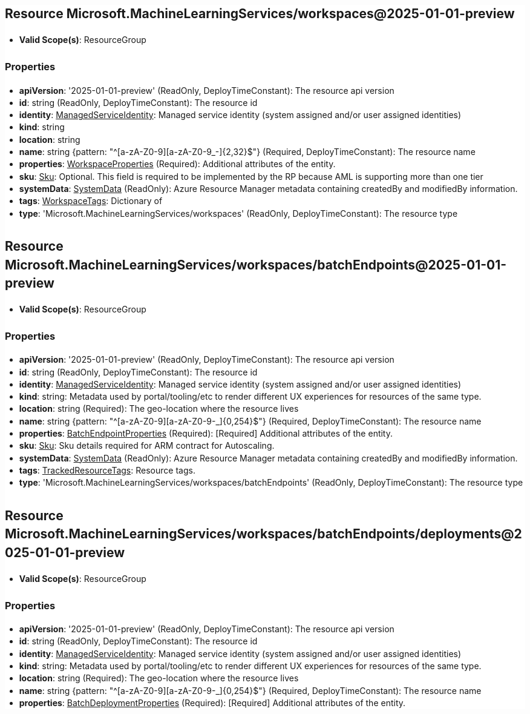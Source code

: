 ## Resource Microsoft.MachineLearningServices/workspaces@2025-01-01-preview
* **Valid Scope(s)**: ResourceGroup
### Properties
* **apiVersion**: '2025-01-01-preview' (ReadOnly, DeployTimeConstant): The resource api version
* **id**: string (ReadOnly, DeployTimeConstant): The resource id
* **identity**: [ManagedServiceIdentity](#managedserviceidentity): Managed service identity (system assigned and/or user assigned identities)
* **kind**: string
* **location**: string
* **name**: string {pattern: "^[a-zA-Z0-9][a-zA-Z0-9_-]{2,32}$"} (Required, DeployTimeConstant): The resource name
* **properties**: [WorkspaceProperties](#workspaceproperties) (Required): Additional attributes of the entity.
* **sku**: [Sku](#sku): Optional. This field is required to be implemented by the RP because AML is supporting more than one tier
* **systemData**: [SystemData](#systemdata) (ReadOnly): Azure Resource Manager metadata containing createdBy and modifiedBy information.
* **tags**: [WorkspaceTags](#workspacetags): Dictionary of <string>
* **type**: 'Microsoft.MachineLearningServices/workspaces' (ReadOnly, DeployTimeConstant): The resource type

## Resource Microsoft.MachineLearningServices/workspaces/batchEndpoints@2025-01-01-preview
* **Valid Scope(s)**: ResourceGroup
### Properties
* **apiVersion**: '2025-01-01-preview' (ReadOnly, DeployTimeConstant): The resource api version
* **id**: string (ReadOnly, DeployTimeConstant): The resource id
* **identity**: [ManagedServiceIdentity](#managedserviceidentity): Managed service identity (system assigned and/or user assigned identities)
* **kind**: string: Metadata used by portal/tooling/etc to render different UX experiences for resources of the same type.
* **location**: string (Required): The geo-location where the resource lives
* **name**: string {pattern: "^[a-zA-Z0-9][a-zA-Z0-9\-_]{0,254}$"} (Required, DeployTimeConstant): The resource name
* **properties**: [BatchEndpointProperties](#batchendpointproperties) (Required): [Required] Additional attributes of the entity.
* **sku**: [Sku](#sku): Sku details required for ARM contract for Autoscaling.
* **systemData**: [SystemData](#systemdata) (ReadOnly): Azure Resource Manager metadata containing createdBy and modifiedBy information.
* **tags**: [TrackedResourceTags](#trackedresourcetags): Resource tags.
* **type**: 'Microsoft.MachineLearningServices/workspaces/batchEndpoints' (ReadOnly, DeployTimeConstant): The resource type

## Resource Microsoft.MachineLearningServices/workspaces/batchEndpoints/deployments@2025-01-01-preview
* **Valid Scope(s)**: ResourceGroup
### Properties
* **apiVersion**: '2025-01-01-preview' (ReadOnly, DeployTimeConstant): The resource api version
* **id**: string (ReadOnly, DeployTimeConstant): The resource id
* **identity**: [ManagedServiceIdentity](#managedserviceidentity): Managed service identity (system assigned and/or user assigned identities)
* **kind**: string: Metadata used by portal/tooling/etc to render different UX experiences for resources of the same type.
* **location**: string (Required): The geo-location where the resource lives
* **name**: string {pattern: "^[a-zA-Z0-9][a-zA-Z0-9\-_]{0,254}$"} (Required, DeployTimeConstant): The resource name
* **properties**: [BatchDeploymentProperties](#batchdeploymentproperties) (Required): [Required] Additional attributes of the entity.
